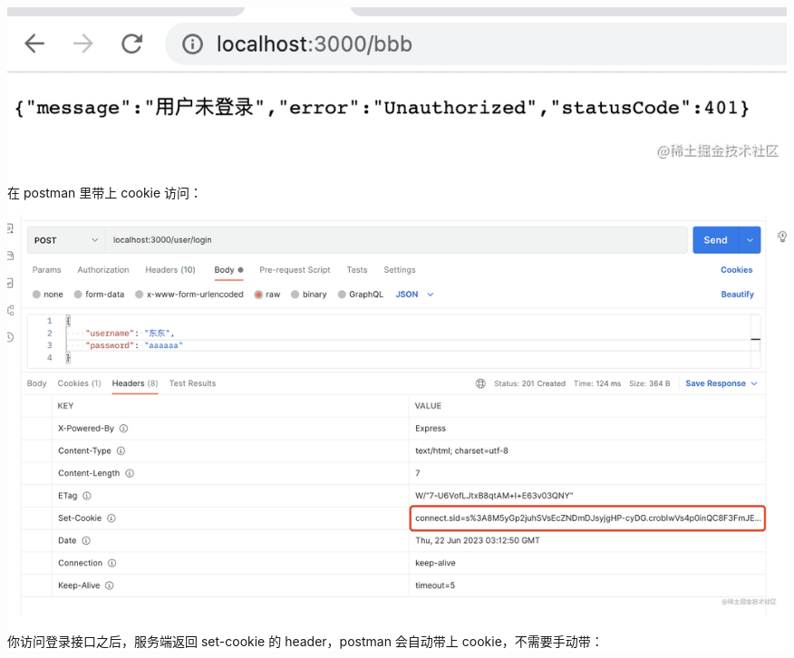 ![image.png](24-基于ACL实现权限控制.assets/678b5caa977a47ef90fe102fdb38f30btplv-k3u1fbpfcp-watermark.png)

在 postman 里带上 cookie 访问：

![image.png](24-基于ACL实现权限控制.assets/f911b77516a447048fc4c7392f515f71tplv-k3u1fbpfcp-watermark.png)

你访问登录接口之后，服务端返回 set-cookie 的 header，postman 会自动带上 cookie，不需要手动带：
